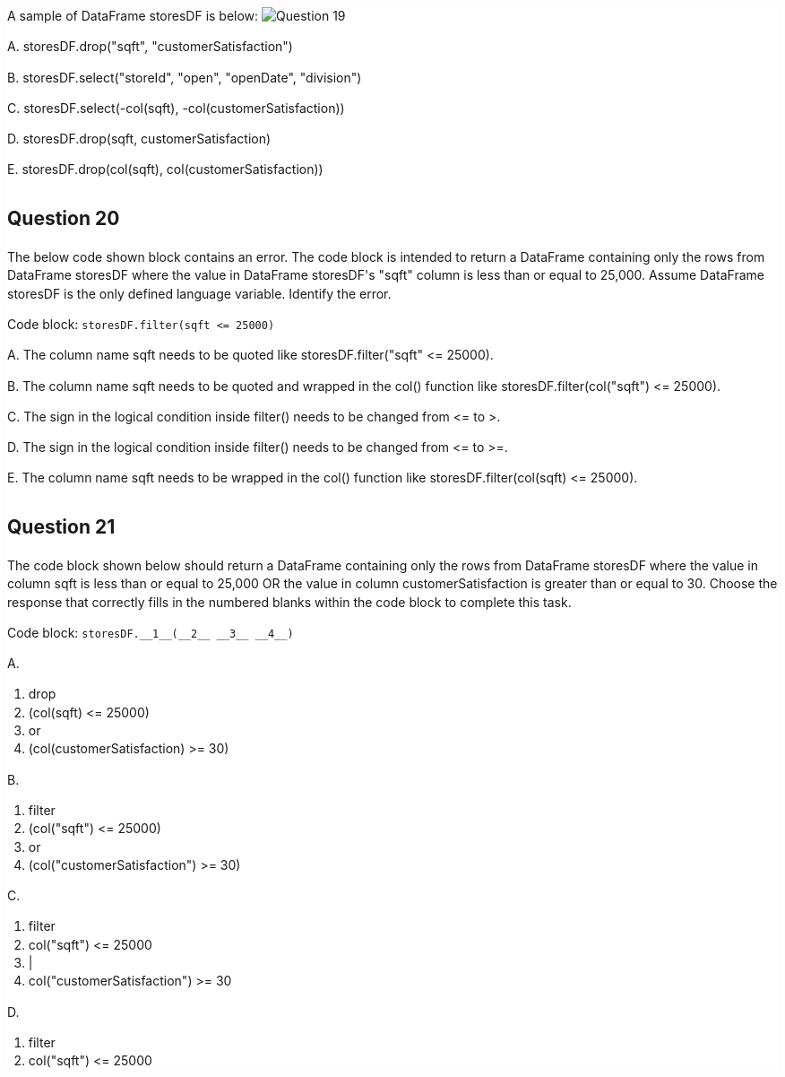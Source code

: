 A sample of DataFrame storesDF is below:
![Question 19](DB-Mock.images/Question19.png)

A. storesDF.drop("sqft", "customerSatisfaction")

B. storesDF.select("storeId", "open", "openDate", "division")

C. storesDF.select(-col(sqft), -col(customerSatisfaction))

D. storesDF.drop(sqft, customerSatisfaction)

E. storesDF.drop(col(sqft), col(customerSatisfaction))

## Question 20

The below code shown block contains an error. The code block is intended to return a DataFrame
containing only the rows from DataFrame storesDF where the value in DataFrame storesDF's
"sqft" column is less than or equal to 25,000. Assume DataFrame storesDF is the only defined
language variable. Identify the error.

Code block:
```storesDF.filter(sqft <= 25000)```

A. The column name sqft needs to be quoted like storesDF.filter("sqft" <=
25000).

B. The column name sqft needs to be quoted and wrapped in the col() function like
storesDF.filter(col("sqft") <= 25000).

C. The sign in the logical condition inside filter() needs to be changed from <= to >.

D. The sign in the logical condition inside filter() needs to be changed from <= to >=.

E. The column name sqft needs to be wrapped in the col() function like
storesDF.filter(col(sqft) <= 25000).

## Question 21
The code block shown below should return a DataFrame containing only the rows from DataFrame
storesDF where the value in column sqft is less than or equal to 25,000 OR the value in column
customerSatisfaction is greater than or equal to 30. Choose the response that correctly fills
in the numbered blanks within the code block to complete this task.

Code block:
```storesDF.__1__(__2__ __3__ __4__)```

A.
1. drop
2. (col(sqft) <= 25000)
3. or
4. (col(customerSatisfaction) >= 30)

B.
1. filter
2. (col("sqft") <= 25000)
3. or
4. (col("customerSatisfaction") >= 30)

C.
1. filter
2. col("sqft") <= 25000
3. |
4. col("customerSatisfaction") >= 30

D.
1. filter
2. col("sqft") <= 25000
```